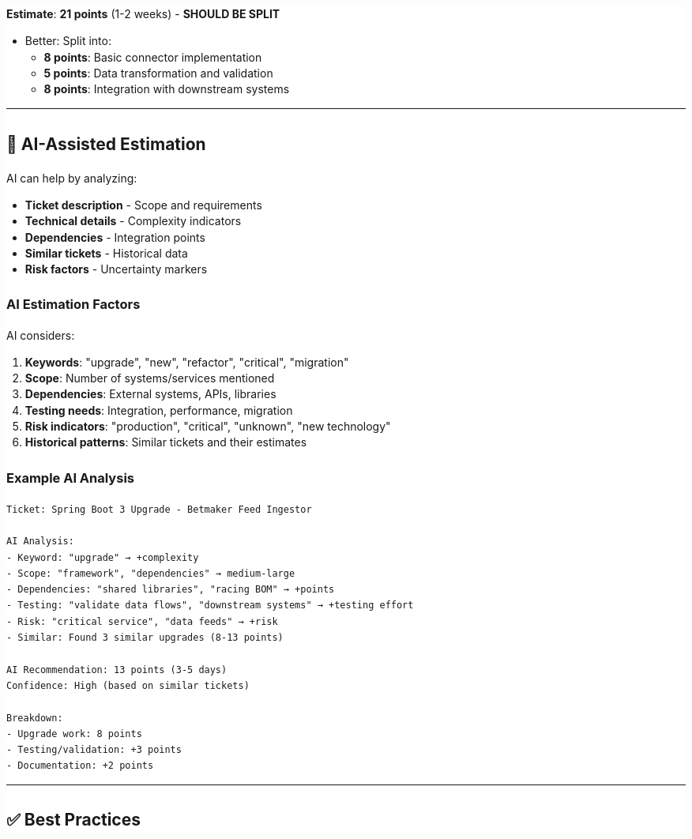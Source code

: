 **Estimate**: **21 points** (1-2 weeks) - **SHOULD BE SPLIT**
- Better: Split into:
  - **8 points**: Basic connector implementation
  - **5 points**: Data transformation and validation
  - **8 points**: Integration with downstream systems

---

## 🧮 AI-Assisted Estimation

AI can help by analyzing:
- **Ticket description** - Scope and requirements
- **Technical details** - Complexity indicators
- **Dependencies** - Integration points
- **Similar tickets** - Historical data
- **Risk factors** - Uncertainty markers

### AI Estimation Factors

AI considers:
1. **Keywords**: "upgrade", "new", "refactor", "critical", "migration"
2. **Scope**: Number of systems/services mentioned
3. **Dependencies**: External systems, APIs, libraries
4. **Testing needs**: Integration, performance, migration
5. **Risk indicators**: "production", "critical", "unknown", "new technology"
6. **Historical patterns**: Similar tickets and their estimates

### Example AI Analysis

```
Ticket: Spring Boot 3 Upgrade - Betmaker Feed Ingestor

AI Analysis:
- Keyword: "upgrade" → +complexity
- Scope: "framework", "dependencies" → medium-large
- Dependencies: "shared libraries", "racing BOM" → +points
- Testing: "validate data flows", "downstream systems" → +testing effort
- Risk: "critical service", "data feeds" → +risk
- Similar: Found 3 similar upgrades (8-13 points)

AI Recommendation: 13 points (3-5 days)
Confidence: High (based on similar tickets)

Breakdown:
- Upgrade work: 8 points
- Testing/validation: +3 points
- Documentation: +2 points
```

---

## ✅ Best Practices
